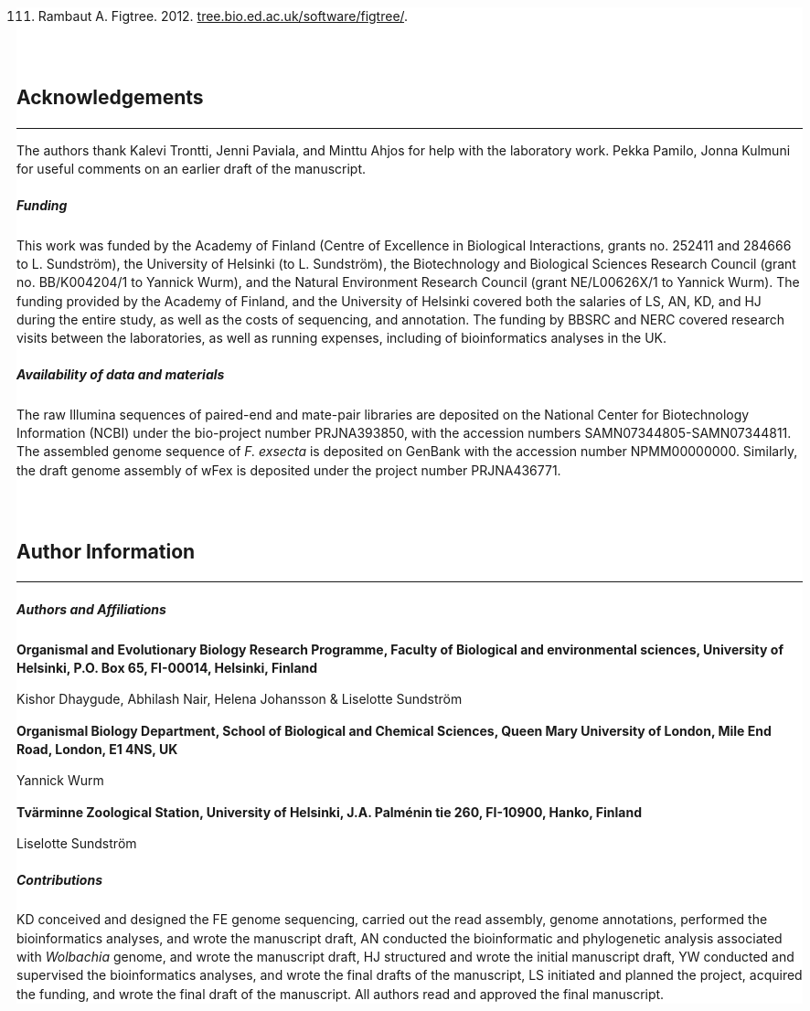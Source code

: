 111. Rambaut A. Figtree. 2012. [tree.bio.ed.ac.uk/software/figtree/](//tree.bio.ed.ac.uk/software/figtree/).

<br />

## Acknowledgements
<hr />

The authors thank Kalevi Trontti, Jenni Paviala, and Minttu Ahjos for help with the laboratory work. Pekka Pamilo, Jonna Kulmuni for useful comments on an earlier draft of the manuscript.

##### Funding

This work was funded by the Academy of Finland (Centre of Excellence in Biological Interactions, grants no. 252411 and 284666 to L. Sundström), the University of Helsinki (to L. Sundström), the Biotechnology and Biological Sciences Research Council (grant no. BB/K004204/1 to Yannick Wurm), and the Natural Environment Research Council (grant NE/L00626X/1 to Yannick Wurm). The funding provided by the Academy of Finland, and the University of Helsinki covered both the salaries of LS, AN, KD, and HJ during the entire study, as well as the costs of sequencing, and annotation. The funding by BBSRC and NERC covered research visits between the laboratories, as well as running expenses, including of bioinformatics analyses in the UK.

##### Availability of data and materials

The raw Illumina sequences of paired-end and mate-pair libraries are deposited on the National Center for Biotechnology Information (NCBI) under the bio-project number PRJNA393850, with the accession numbers SAMN07344805-SAMN07344811. The assembled genome sequence of *F. exsecta* is deposited on GenBank with the accession number NPMM00000000. Similarly, the draft genome assembly of wFex is deposited under the project number PRJNA436771.

<br />

## Author Information
<hr />

##### Authors and Affiliations

**Organismal and Evolutionary Biology Research Programme, Faculty of Biological and environmental sciences, University of Helsinki, P.O. Box 65, FI-00014, Helsinki, Finland**

Kishor Dhaygude, Abhilash Nair, Helena Johansson & Liselotte Sundström

**Organismal Biology Department, School of Biological and Chemical Sciences, Queen Mary University of London, Mile End Road, London, E1 4NS, UK**

Yannick Wurm

**Tvärminne Zoological Station, University of Helsinki, J.A. Palménin tie 260, FI-10900, Hanko, Finland**

Liselotte Sundström

##### Contributions

KD conceived and designed the FE genome sequencing, carried out the read assembly, genome annotations, performed the bioinformatics analyses, and wrote the manuscript draft, AN conducted the bioinformatic and phylogenetic analysis associated with *Wolbachia* genome, and wrote the manuscript draft, HJ structured and wrote the initial manuscript draft, YW conducted and supervised the bioinformatics analyses, and wrote the final drafts of the manuscript, LS initiated and planned the project, acquired the funding, and wrote the final draft of the manuscript. All authors read and approved the final manuscript.
